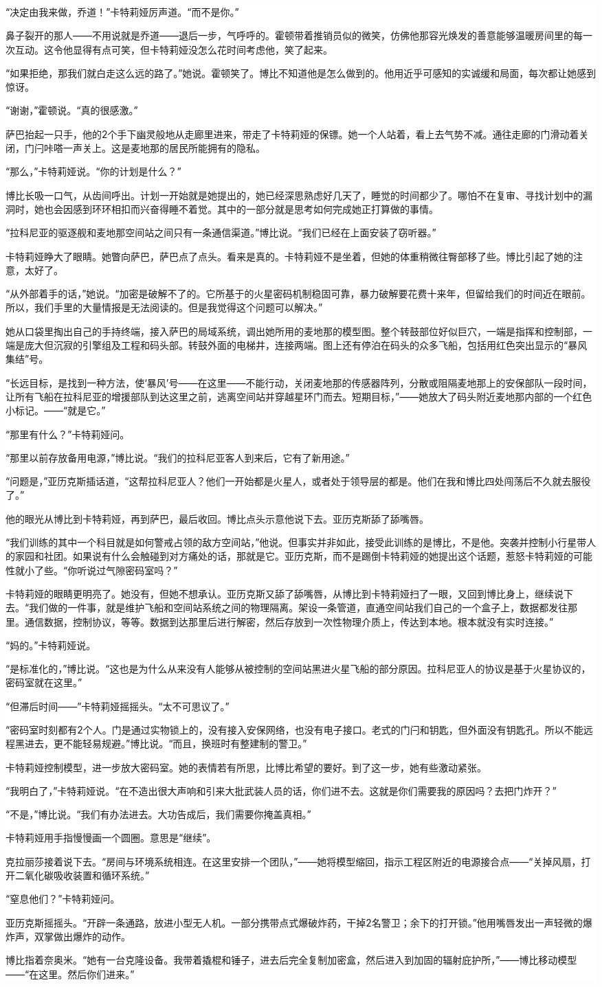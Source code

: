“决定由我来做，乔道！”卡特莉娅厉声道。“而不是你。”   
   
鼻子裂开的那人——不用说就是乔道——退后一步，气呼呼的。霍顿带着推销员似的微笑，仿佛他那容光焕发的善意能够温暖房间里的每一次互动。这令他显得有点可笑，但卡特莉娅没怎么花时间考虑他，笑了起来。   
   
“如果拒绝，那我们就白走这么远的路了。”她说。霍顿笑了。博比不知道他是怎么做到的。他用近乎可感知的实诚缓和局面，每次都让她感到惊讶。   
   
“谢谢，”霍顿说。“真的很感激。”   
   
萨巴抬起一只手，他的2个手下幽灵般地从走廊里进来，带走了卡特莉娅的保镖。她一个人站着，看上去气势不减。通往走廊的门滑动着关闭，门闩咔嗒一声关上。这是麦地那的居民所能拥有的隐私。   
   
“那么，”卡特莉娅说。“你的计划是什么？”   
   
博比长吸一口气，从齿间呼出。计划一开始就是她提出的，她已经深思熟虑好几天了，睡觉的时间都少了。哪怕不在复审、寻找计划中的漏洞时，她也会因感到环环相扣而兴奋得睡不着觉。其中的一部分就是思考如何完成她正打算做的事情。   
   
“拉科尼亚的驱逐舰和麦地那空间站之间只有一条通信渠道。”博比说。“我们已经在上面安装了窃听器。”   
   
卡特莉娅睁大了眼睛。她瞥向萨巴，萨巴点了点头。看来是真的。卡特莉娅不是坐着，但她的体重稍微往臀部移了些。博比引起了她的注意，太好了。   
   
“从外部着手的话，”她说。“加密是破解不了的。它所基于的火星密码机制稳固可靠，暴力破解要花费十来年，但留给我们的时间近在眼前。所以，我们手里的大量情报是无法阅读的。但是我觉得这个问题可以解决。”   
   
她从口袋里掏出自己的手持终端，接入萨巴的局域系统，调出她所用的麦地那的模型图。整个转鼓部位好似巨穴，一端是指挥和控制部，一端是庞大但沉寂的引擎组及工程和码头部。转鼓外面的电梯井，连接两端。图上还有停泊在码头的众多飞船，包括用红色突出显示的“暴风集结”号。   
   
“长远目标，是找到一种方法，使‘暴风’号——在这里——不能行动，关闭麦地那的传感器阵列，分散或阻隔麦地那上的安保部队一段时间，让所有飞船在拉科尼亚的增援部队到达这里之前，逃离空间站并穿越星环门而去。短期目标，”——她放大了码头附近麦地那内部的一个红色小标记。——“就是它。”   
   
“那里有什么？”卡特莉娅问。   
   
“那里以前存放备用电源，”博比说。“我们的拉科尼亚客人到来后，它有了新用途。”   
   
“问题是，”亚历克斯插话道，“这帮拉科尼亚人？他们一开始都是火星人，或者处于领导层的都是。他们在我和博比四处闯荡后不久就去服役了。”   
   
他的眼光从博比到卡特莉娅，再到萨巴，最后收回。博比点头示意他说下去。亚历克斯舔了舔嘴唇。   
   
“我们训练的其中一个科目就是如何警戒占领的敌方空间站，”他说。但事实并非如此，接受此训练的是博比，不是他。突袭并控制小行星带人的家园和社团。如果说有什么会触碰到对方痛处的话，那就是它。亚历克斯，而不是踢倒卡特莉娅的她提出这个话题，惹怒卡特莉娅的可能性就小了些。“你听说过气隙密码室吗？”   
   
卡特莉娅的眼睛更明亮了。她没有，但她不想承认。亚历克斯又舔了舔嘴唇，从博比到卡特莉娅扫了一眼，又回到博比身上，继续说下去。“我们做的一件事，就是维护飞船和空间站系统之间的物理隔离。架设一条管道，直通空间站我们自己的一个盒子上，数据都发往那里。通信数据，控制协议，等等。数据到达那里后进行解密，然后存放到一次性物理介质上，传达到本地。根本就没有实时连接。”   
   
“妈的。”卡特莉娅说。   
   
“是标准化的，”博比说。“这也是为什么从来没有人能够从被控制的空间站黑进火星飞船的部分原因。拉科尼亚人的协议是基于火星协议的，密码室就在这里。”   
   
“但滞后时间——”卡特莉娅摇摇头。“太不可思议了。”   
   
“密码室时刻都有2个人。门是通过实物锁上的，没有接入安保网络，也没有电子接口。老式的门闩和钥匙，但外面没有钥匙孔。所以不能远程黑进去，更不能轻易规避。”博比说。“而且，换班时有整建制的警卫。”   
   
卡特莉娅控制模型，进一步放大密码室。她的表情若有所思，比博比希望的要好。到了这一步，她有些激动紧张。   
   
“我明白了，”卡特莉娅说。“在不造出很大声响和引来大批武装人员的话，你们进不去。这就是你们需要我的原因吗？去把门炸开？”   
   
“不是，”博比说。“我们有办法进去。大功告成后，我们需要你掩盖真相。”   
   
卡特莉娅用手指慢慢画一个圆圈。意思是“继续”。   
   
克拉丽莎接着说下去。“房间与环境系统相连。在这里安排一个团队，”——她将模型缩回，指示工程区附近的电源接合点——“关掉风扇，打开二氧化碳吸收装置和循环系统。”   
   
“窒息他们？”卡特莉娅问。   
   
亚历克斯摇摇头。“开辟一条通路，放进小型无人机。一部分携带点式爆破炸药，干掉2名警卫；余下的打开锁。”他用嘴唇发出一声轻微的爆炸声，双掌做出爆炸的动作。   
   
博比指着奈奥米。“她有一台克隆设备。我带着撬棍和锤子，进去后完全复制加密盒，然后进入到加固的辐射庇护所，”——博比移动模型——“在这里。然后你们进来。”   
   